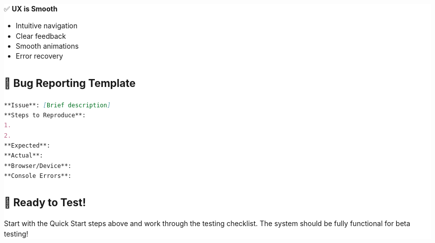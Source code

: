 ✅ **UX is Smooth**
- Intuitive navigation
- Clear feedback
- Smooth animations
- Error recovery

## 📝 Bug Reporting Template

```markdown
**Issue**: [Brief description]
**Steps to Reproduce**:
1. 
2. 
**Expected**: 
**Actual**: 
**Browser/Device**: 
**Console Errors**: 
```

## 🚦 Ready to Test!

Start with the Quick Start steps above and work through the testing checklist. The system should be fully functional for beta testing!